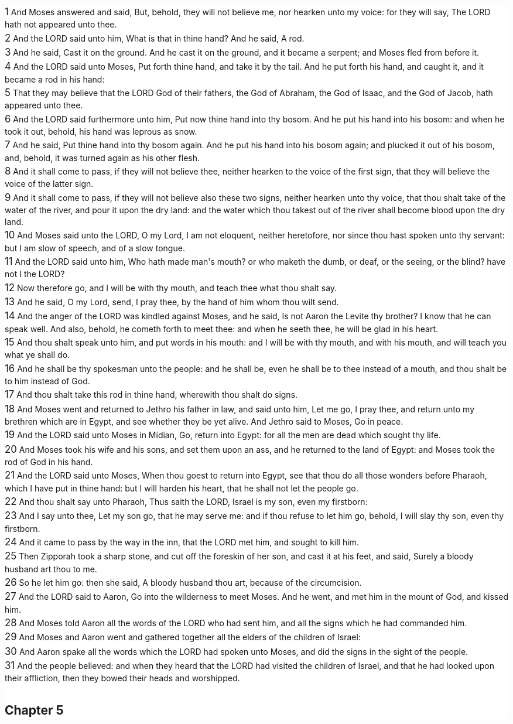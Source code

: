 <span style="font-size:larger;">1</span>  And Moses answered and said, But, behold, they will not believe me, nor hearken unto my voice: for they will say, The LORD hath not appeared unto thee.  <br><span style="font-size:larger;">2</span>  And the LORD said unto him, What is that in thine hand? And he said, A rod.  <br><span style="font-size:larger;">3</span>  And he said, Cast it on the ground. And he cast it on the ground, and it became a serpent; and Moses fled from before it. <br><span style="font-size:larger;">4</span>  And the LORD said unto Moses, Put forth thine hand, and take it by the tail. And he put forth his hand, and caught it, and it became a rod in his hand: <br><span style="font-size:larger;">5</span>  That they may believe that the LORD God of their fathers, the God of Abraham, the God of Isaac, and the God of Jacob, hath appeared unto thee. <br><span style="font-size:larger;">6</span>  And the LORD said furthermore unto him, Put now thine hand into thy bosom. And he put his hand into his bosom: and when he took it out, behold, his hand was leprous as snow. <br><span style="font-size:larger;">7</span>  And he said, Put thine hand into thy bosom again. And he put his hand into his bosom again; and plucked it out of his bosom, and, behold, it was turned again as his other flesh. <br><span style="font-size:larger;">8</span>  And it shall come to pass, if they will not believe thee, neither hearken to the voice of the first sign, that they will believe the voice of the latter sign. <br><span style="font-size:larger;">9</span>  And it shall come to pass, if they will not believe also these two signs, neither hearken unto thy voice, that thou shalt take of the water of the river, and pour it upon the dry land: and the water which thou takest out of the river shall become blood upon the dry land. <br><span style="font-size:larger;">10</span>  And Moses said unto the LORD, O my Lord, I am not eloquent, neither heretofore, nor since thou hast spoken unto thy servant: but I am slow of speech, and of a slow tongue. <br><span style="font-size:larger;">11</span>  And the LORD said unto him, Who hath made man's mouth? or who maketh the dumb, or deaf, or the seeing, or the blind? have not I the LORD?  <br><span style="font-size:larger;">12</span>  Now therefore go, and I will be with thy mouth, and teach thee what thou shalt say. <br><span style="font-size:larger;">13</span>  And he said, O my Lord, send, I pray thee, by the hand of him whom thou wilt send.  <br><span style="font-size:larger;">14</span>  And the anger of the LORD was kindled against Moses, and he said, Is not Aaron the Levite thy brother? I know that he can speak well. And also, behold, he cometh forth to meet thee: and when he seeth thee, he will be glad in his heart.  <br><span style="font-size:larger;">15</span>  And thou shalt speak unto him, and put words in his mouth: and I will be with thy mouth, and with his mouth, and will teach you what ye shall do. <br><span style="font-size:larger;">16</span>  And he shall be thy spokesman unto the people: and he shall be, even he shall be to thee instead of a mouth, and thou shalt be to him instead of God. <br><span style="font-size:larger;">17</span>  And thou shalt take this rod in thine hand, wherewith thou shalt do signs. <br><span style="font-size:larger;">18</span>  And Moses went and returned to Jethro his father in law, and said unto him, Let me go, I pray thee, and return unto my brethren which are in Egypt, and see whether they be yet alive. And Jethro said to Moses, Go in peace. <br><span style="font-size:larger;">19</span>  And the LORD said unto Moses in Midian, Go, return into Egypt: for all the men are dead which sought thy life. <br><span style="font-size:larger;">20</span>  And Moses took his wife and his sons, and set them upon an ass, and he returned to the land of Egypt: and Moses took the rod of God in his hand. <br><span style="font-size:larger;">21</span>  And the LORD said unto Moses, When thou goest to return into Egypt, see that thou do all those wonders before Pharaoh, which I have put in thine hand: but I will harden his heart, that he shall not let the people go. <br><span style="font-size:larger;">22</span>  And thou shalt say unto Pharaoh, Thus saith the LORD, Israel is my son, even my firstborn: <br><span style="font-size:larger;">23</span>  And I say unto thee, Let my son go, that he may serve me: and if thou refuse to let him go, behold, I will slay thy son, even thy firstborn. <br><span style="font-size:larger;">24</span>  And it came to pass by the way in the inn, that the LORD met him, and sought to kill him. <br><span style="font-size:larger;">25</span>  Then Zipporah took a sharp stone, and cut off the foreskin of her son, and cast it at his feet, and said, Surely a bloody husband art thou to me. <br><span style="font-size:larger;">26</span>  So he let him go: then she said, A bloody husband thou art, because of the circumcision. <br><span style="font-size:larger;">27</span>  And the LORD said to Aaron, Go into the wilderness to meet Moses. And he went, and met him in the mount of God, and kissed him. <br><span style="font-size:larger;">28</span>  And Moses told Aaron all the words of the LORD who had sent him, and all the signs which he had commanded him. <br><span style="font-size:larger;">29</span>  And Moses and Aaron went and gathered together all the elders of the children of Israel: <br><span style="font-size:larger;">30</span>  And Aaron spake all the words which the LORD had spoken unto Moses, and did the signs in the sight of the people. <br><span style="font-size:larger;">31</span>  And the people believed: and when they heard that the LORD had visited the children of Israel, and that he had looked upon their affliction, then they bowed their heads and worshipped. <br>
## Chapter 5